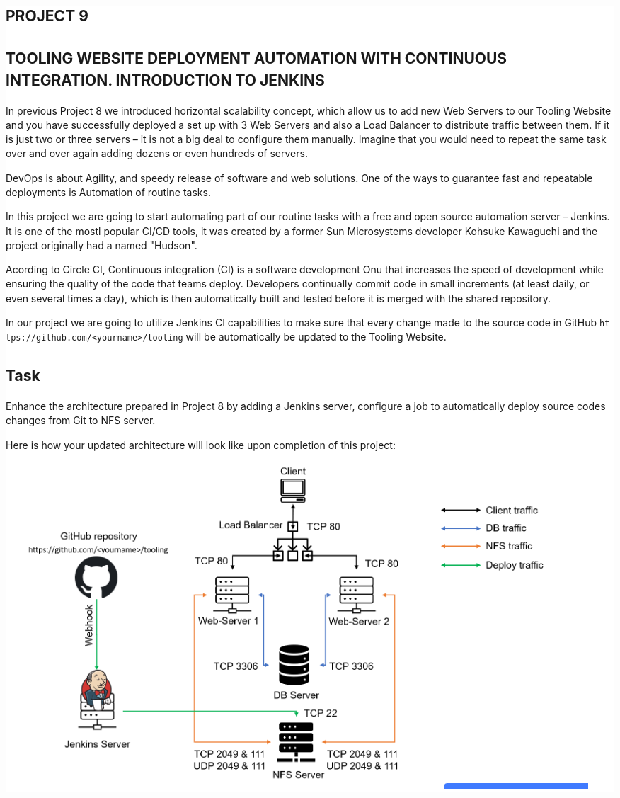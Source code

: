 ## PROJECT 9

## TOOLING WEBSITE DEPLOYMENT AUTOMATION WITH CONTINUOUS INTEGRATION. INTRODUCTION TO JENKINS

In previous Project 8 we introduced horizontal scalability concept, which allow us to add new Web Servers to our Tooling Website and you have successfully deployed a set up with 3 Web Servers and also a Load Balancer to distribute traffic between them. If it is just two or three servers – it is not a big deal to configure them manually. Imagine that you would need to repeat the same task over and over again adding dozens or even hundreds of servers.

DevOps is about Agility, and speedy release of software and web solutions. One of the ways to guarantee fast and repeatable deployments is Automation of routine tasks.

In this project we are going to start automating part of our routine tasks with a free and open source automation server – Jenkins. It is one of the mostl popular CI/CD tools, it was created by a former Sun Microsystems developer Kohsuke Kawaguchi and the project originally had a named "Hudson".

Acording to Circle CI, Continuous integration (CI) is a software development Onu that increases the speed of development while ensuring the quality of the code that teams deploy. Developers continually commit code in small increments (at least daily, or even several times a day), which is then automatically built and tested before it is merged with the shared repository.

In our project we are going to utilize Jenkins CI capabilities to make sure that every change made to the source code in GitHub `https://github.com/<yourname>/tooling` will be automatically be updated to the Tooling Website.

## Task

Enhance the architecture prepared in Project 8 by adding a Jenkins server, configure a job to automatically deploy source codes changes from Git to NFS server.

Here is how your updated architecture will look like upon completion of this project:

![project 9 architecture](./images/project9.PNG)
